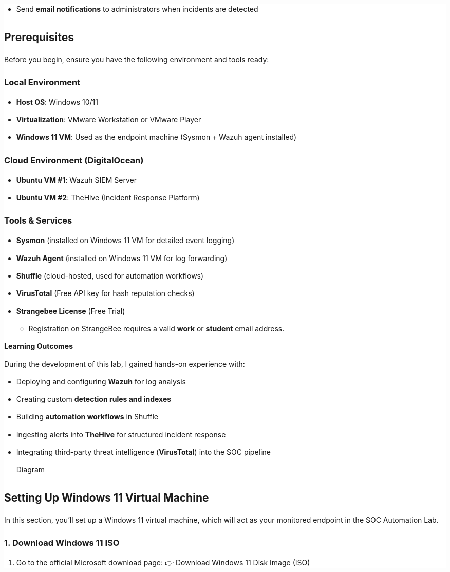* Send **email notifications** to administrators when incidents are detected

## **Prerequisites**

Before you begin, ensure you have the following environment and tools ready:

### **Local Environment**

* **Host OS**: Windows 10/11

* **Virtualization**: VMware Workstation or VMware Player

* **Windows 11 VM**: Used as the endpoint machine (Sysmon \+ Wazuh agent installed)

### **Cloud Environment (DigitalOcean)**

* **Ubuntu VM \#1**: Wazuh SIEM Server

* **Ubuntu VM \#2**: TheHive (Incident Response Platform)

### **Tools & Services**

* **Sysmon** (installed on Windows 11 VM for detailed event logging)

* **Wazuh Agent** (installed on Windows 11 VM for log forwarding)

* **Shuffle** (cloud-hosted, used for automation workflows)

* **VirusTotal** (Free API key for hash reputation checks) 

* **Strangebee License** (Free Trial)

  * Registration on StrangeBee requires a valid **work** or **student** email address.

**Learning Outcomes**

During the development of this lab, I gained hands-on experience with:

* Deploying and configuring **Wazuh** for log analysis

* Creating custom **detection rules and indexes**

* Building **automation workflows** in Shuffle

* Ingesting alerts into **TheHive** for structured incident response

* Integrating third-party threat intelligence (**VirusTotal**) into the SOC pipeline

  Diagram 

## **Setting Up Windows 11 Virtual Machine**

In this section, you’ll set up a Windows 11 virtual machine, which will act as your monitored endpoint in the SOC Automation Lab.

### **1\. Download Windows 11 ISO**

1. Go to the official Microsoft download page: 👉 [Download Windows 11 Disk Image (ISO)](https://www.microsoft.com/en-us/software-download/windows11)

